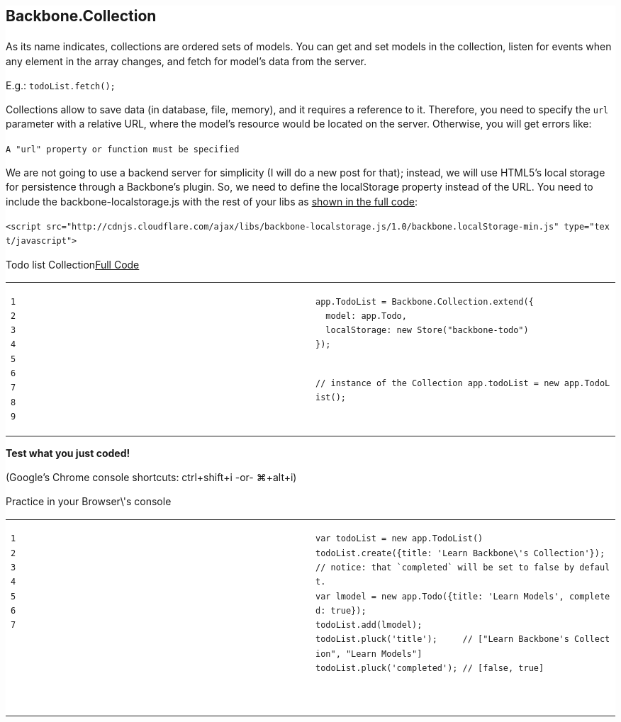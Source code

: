 ## <a href="#Backbone-Collection" class="headerlink" title="Backbone.Collection"></a>Backbone.Collection

As its name indicates, collections are ordered sets of models. You can get and set models in the collection, listen for events when any element in the array changes, and fetch for model’s data from the server.

E.g.: `todoList.fetch();`

Collections allow to save data (in database, file, memory), and it requires a reference to it. Therefore, you need to specify the `url` parameter with a relative URL, where the model’s resource would be located on the server. Otherwise, you will get errors like:

`A "url" property or function must be specified`

We are not going to use a backend server for simplicity (I will do a new post for that); instead, we will use HTML5’s local storage for persistence through a Backbone’s plugin. So, we need to define the localStorage property instead of the URL. You need to include the backbone-localstorage.js with the rest of your libs as [shown in the full code](https://raw.github.com/amejiarosario/Backbone-tutorial/fe0efb0fd0c4c3c4cb5fd61e9917165082f9a562/backbone-tutorial.html):

`<script src="http://cdnjs.cloudflare.com/ajax/libs/backbone-localstorage.js/1.0/backbone.localStorage-min.js" type="text/javascript">`

Todo list Collection[Full Code](https://raw.github.com/amejiarosario/Backbone-tutorial/fe0efb0fd0c4c3c4cb5fd61e9917165082f9a562/backbone-tutorial.html)

<table><colgroup><col style="width: 50%" /><col style="width: 50%" /></colgroup><tbody><tr class="odd"><td><pre><code>1
2
3
4
5
6
7
8
9</code></pre></td><td><pre><code>app.TodoList = Backbone.Collection.extend({
  model: app.Todo,
  localStorage: new Store(&quot;backbone-todo&quot;)
});

// instance of the Collection
app.todoList = new app.TodoList();
</code></pre></td></tr></tbody></table>

**Test what you just coded!**

(Google’s Chrome console shortcuts: ctrl+shift+i -or- ⌘+alt+i)

Practice in your Browser\\'s console

<table><colgroup><col style="width: 50%" /><col style="width: 50%" /></colgroup><tbody><tr class="odd"><td><pre><code>1
2
3
4
5
6
7</code></pre></td><td><pre><code>var todoList = new app.TodoList()
todoList.create({title: &#39;Learn Backbone\&#39;s Collection&#39;}); // notice: that `completed` will be set to false by default.
var lmodel = new app.Todo({title: &#39;Learn Models&#39;, completed: true});
todoList.add(lmodel);
todoList.pluck(&#39;title&#39;);     // [&quot;Learn Backbone&#39;s Collection&quot;, &quot;Learn Models&quot;]
todoList.pluck(&#39;completed&#39;); // [false, true]
